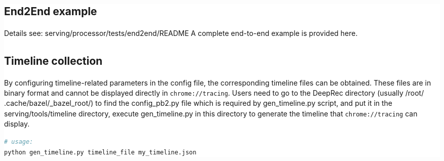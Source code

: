 ## End2End example
Details see: serving/processor/tests/end2end/README
A complete end-to-end example is provided here.

## Timeline collection
By configuring timeline-related parameters in the config file, the corresponding timeline files can be obtained. These files are in binary format and cannot be displayed directly in `chrome://tracing`. Users need to go to the DeepRec directory (usually /root/ .cache/bazel/_bazel_root/) to find the config_pb2.py file which is required by gen_timeline.py script, and put it in the serving/tools/timeline directory, execute gen_timeline.py in this directory to generate the timeline that `chrome://tracing` can display.
```python
# usage:
python gen_timeline.py timeline_file my_timeline.json
```

